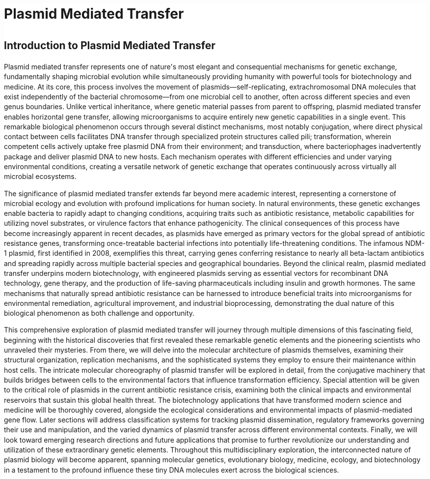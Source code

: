 
# Plasmid Mediated Transfer

## Introduction to Plasmid Mediated Transfer

Plasmid mediated transfer represents one of nature's most elegant and consequential mechanisms for genetic exchange, fundamentally shaping microbial evolution while simultaneously providing humanity with powerful tools for biotechnology and medicine. At its core, this process involves the movement of plasmids—self-replicating, extrachromosomal DNA molecules that exist independently of the bacterial chromosome—from one microbial cell to another, often across different species and even genus boundaries. Unlike vertical inheritance, where genetic material passes from parent to offspring, plasmid mediated transfer enables horizontal gene transfer, allowing microorganisms to acquire entirely new genetic capabilities in a single event. This remarkable biological phenomenon occurs through several distinct mechanisms, most notably conjugation, where direct physical contact between cells facilitates DNA transfer through specialized protein structures called pili; transformation, wherein competent cells actively uptake free plasmid DNA from their environment; and transduction, where bacteriophages inadvertently package and deliver plasmid DNA to new hosts. Each mechanism operates with different efficiencies and under varying environmental conditions, creating a versatile network of genetic exchange that operates continuously across virtually all microbial ecosystems.

The significance of plasmid mediated transfer extends far beyond mere academic interest, representing a cornerstone of microbial ecology and evolution with profound implications for human society. In natural environments, these genetic exchanges enable bacteria to rapidly adapt to changing conditions, acquiring traits such as antibiotic resistance, metabolic capabilities for utilizing novel substrates, or virulence factors that enhance pathogenicity. The clinical consequences of this process have become increasingly apparent in recent decades, as plasmids have emerged as primary vectors for the global spread of antibiotic resistance genes, transforming once-treatable bacterial infections into potentially life-threatening conditions. The infamous NDM-1 plasmid, first identified in 2008, exemplifies this threat, carrying genes conferring resistance to nearly all beta-lactam antibiotics and spreading rapidly across multiple bacterial species and geographical boundaries. Beyond the clinical realm, plasmid mediated transfer underpins modern biotechnology, with engineered plasmids serving as essential vectors for recombinant DNA technology, gene therapy, and the production of life-saving pharmaceuticals including insulin and growth hormones. The same mechanisms that naturally spread antibiotic resistance can be harnessed to introduce beneficial traits into microorganisms for environmental remediation, agricultural improvement, and industrial bioprocessing, demonstrating the dual nature of this biological phenomenon as both challenge and opportunity.

This comprehensive exploration of plasmid mediated transfer will journey through multiple dimensions of this fascinating field, beginning with the historical discoveries that first revealed these remarkable genetic elements and the pioneering scientists who unraveled their mysteries. From there, we will delve into the molecular architecture of plasmids themselves, examining their structural organization, replication mechanisms, and the sophisticated systems they employ to ensure their maintenance within host cells. The intricate molecular choreography of plasmid transfer will be explored in detail, from the conjugative machinery that builds bridges between cells to the environmental factors that influence transformation efficiency. Special attention will be given to the critical role of plasmids in the current antibiotic resistance crisis, examining both the clinical impacts and environmental reservoirs that sustain this global health threat. The biotechnology applications that have transformed modern science and medicine will be thoroughly covered, alongside the ecological considerations and environmental impacts of plasmid-mediated gene flow. Later sections will address classification systems for tracking plasmid dissemination, regulatory frameworks governing their use and manipulation, and the varied dynamics of plasmid transfer across different environmental contexts. Finally, we will look toward emerging research directions and future applications that promise to further revolutionize our understanding and utilization of these extraordinary genetic elements. Throughout this multidisciplinary exploration, the interconnected nature of plasmid biology will become apparent, spanning molecular genetics, evolutionary biology, medicine, ecology, and biotechnology in a testament to the profound influence these tiny DNA molecules exert across the biological sciences.
